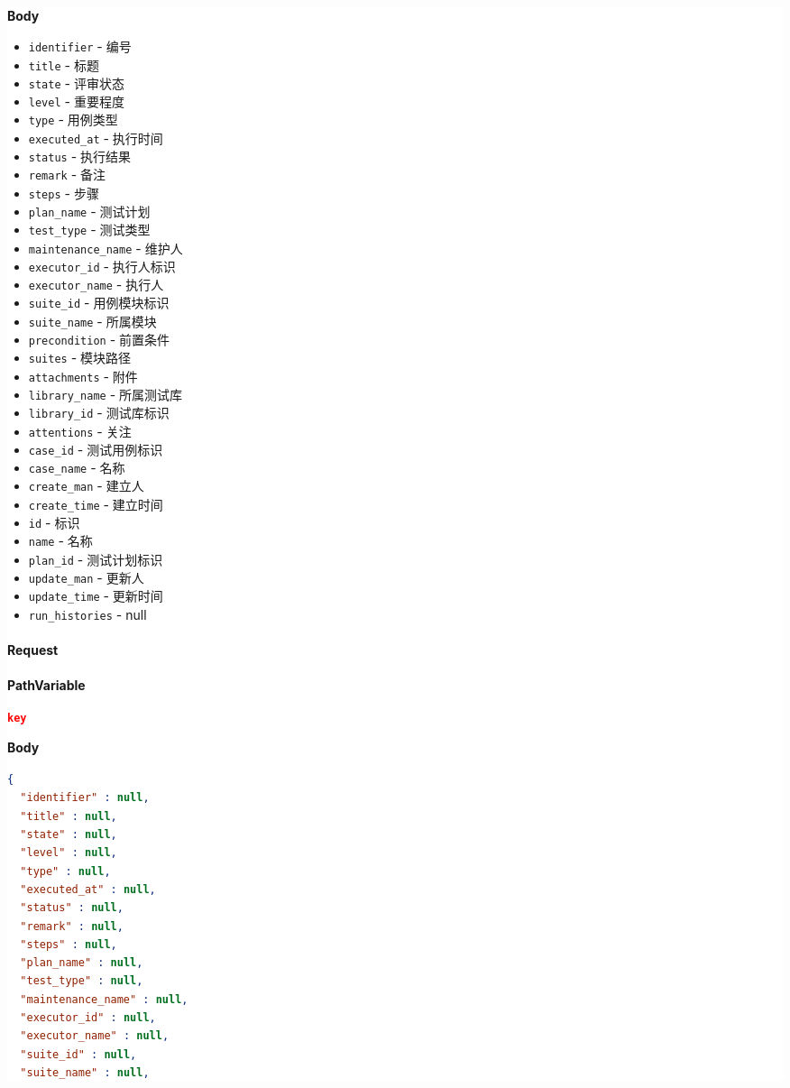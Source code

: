 <p class="panel-title"><b>Body</b></p>

 * `identifier` - 编号
 * `title` - 标题
 * `state` - 评审状态
 * `level` - 重要程度
 * `type` - 用例类型
 * `executed_at` - 执行时间
 * `status` - 执行结果
 * `remark` - 备注
 * `steps` - 步骤
 * `plan_name` - 测试计划
 * `test_type` - 测试类型
 * `maintenance_name` - 维护人
 * `executor_id` - 执行人标识
 * `executor_name` - 执行人
 * `suite_id` - 用例模块标识
 * `suite_name` - 所属模块
 * `precondition` - 前置条件
 * `suites` - 模块路径
 * `attachments` - 附件
 * `library_name` - 所属测试库
 * `library_id` - 测试库标识
 * `attentions` - 关注
 * `case_id` - 测试用例标识
 * `case_name` - 名称
 * `create_man` - 建立人
 * `create_time` - 建立时间
 * `id` - 标识
 * `name` - 名称
 * `plan_id` - 测试计划标识
 * `update_man` - 更新人
 * `update_time` - 更新时间
 * `run_histories` - null







#### **Request**
<p class="panel-title"><b>PathVariable</b></p>

```json
key
```


<p class="panel-title"><b>Body</b></p>

```json
{
  "identifier" : null,
  "title" : null,
  "state" : null,
  "level" : null,
  "type" : null,
  "executed_at" : null,
  "status" : null,
  "remark" : null,
  "steps" : null,
  "plan_name" : null,
  "test_type" : null,
  "maintenance_name" : null,
  "executor_id" : null,
  "executor_name" : null,
  "suite_id" : null,
  "suite_name" : null,
```